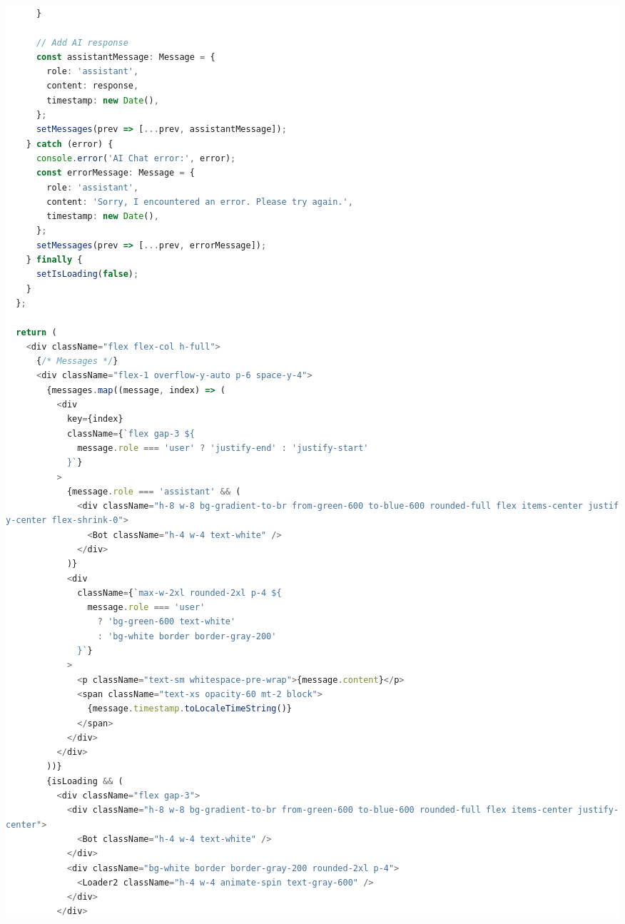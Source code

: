 ```typescript
      }

      // Add AI response
      const assistantMessage: Message = {
        role: 'assistant',
        content: response,
        timestamp: new Date(),
      };
      setMessages(prev => [...prev, assistantMessage]);
    } catch (error) {
      console.error('AI Chat error:', error);
      const errorMessage: Message = {
        role: 'assistant',
        content: 'Sorry, I encountered an error. Please try again.',
        timestamp: new Date(),
      };
      setMessages(prev => [...prev, errorMessage]);
    } finally {
      setIsLoading(false);
    }
  };

  return (
    <div className="flex flex-col h-full">
      {/* Messages */}
      <div className="flex-1 overflow-y-auto p-6 space-y-4">
        {messages.map((message, index) => (
          <div
            key={index}
            className={`flex gap-3 ${
              message.role === 'user' ? 'justify-end' : 'justify-start'
            }`}
          >
            {message.role === 'assistant' && (
              <div className="h-8 w-8 bg-gradient-to-br from-green-600 to-blue-600 rounded-full flex items-center justify-center flex-shrink-0">
                <Bot className="h-4 w-4 text-white" />
              </div>
            )}
            <div
              className={`max-w-2xl rounded-2xl p-4 ${
                message.role === 'user'
                  ? 'bg-green-600 text-white'
                  : 'bg-white border border-gray-200'
              }`}
            >
              <p className="text-sm whitespace-pre-wrap">{message.content}</p>
              <span className="text-xs opacity-60 mt-2 block">
                {message.timestamp.toLocaleTimeString()}
              </span>
            </div>
          </div>
        ))}
        {isLoading && (
          <div className="flex gap-3">
            <div className="h-8 w-8 bg-gradient-to-br from-green-600 to-blue-600 rounded-full flex items-center justify-center">
              <Bot className="h-4 w-4 text-white" />
            </div>
            <div className="bg-white border border-gray-200 rounded-2xl p-4">
              <Loader2 className="h-4 w-4 animate-spin text-gray-600" />
            </div>
          </div>
```